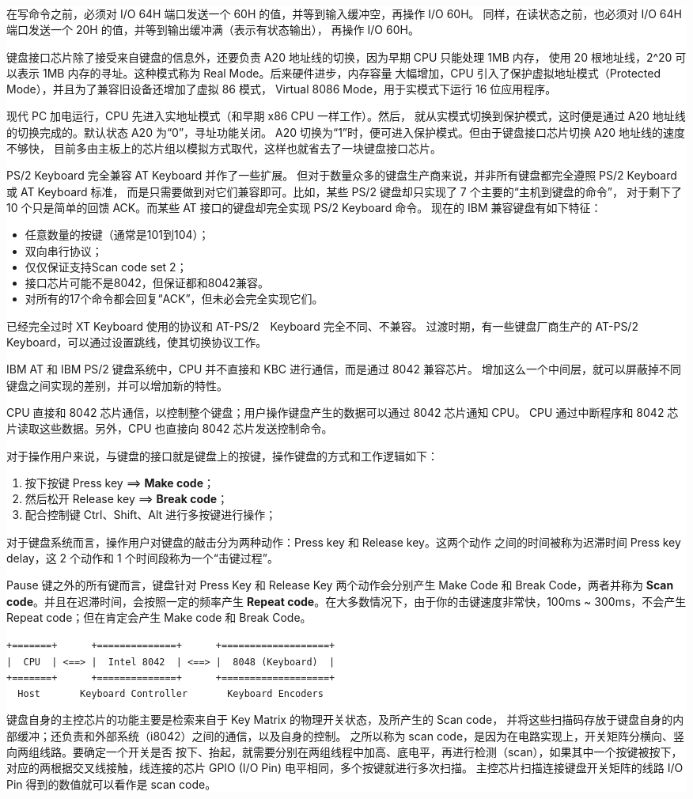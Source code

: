 在写命令之前，必须对 I/O 64H 端口发送一个 60H 的值，并等到输入缓冲空，再操作 I/O 60H。
同样，在读状态之前，也必须对 I/O 64H 端口发送一个 20H 的值，并等到输出缓冲满（表示有状态输出），
再操作 I/O 60H。

键盘接口芯片除了接受来自键盘的信息外，还要负责 A20 地址线的切换，因为早期 CPU 只能处理 1MB 内存，
使用 20 根地址线，2^20 可以表示 1MB 内存的寻址。这种模式称为 Real Mode。后来硬件进步，内存容量
大幅增加，CPU 引入了保护虚拟地址模式（Protected Mode），并且为了兼容旧设备还增加了虚拟 86 模式，
Virtual 8086 Mode，用于实模式下运行 16 位应用程序。

现代 PC 加电运行，CPU 先进入实地址模式（和早期 x86 CPU 一样工作）。然后，
就从实模式切换到保护模式，这时便是通过 A20 地址线的切换完成的。默认状态 A20 为“0”，寻址功能关闭。
A20 切换为“1”时，便可进入保护模式。但由于键盘接口芯片切换 A20 地址线的速度不够快，
目前多由主板上的芯片组以模拟方式取代，这样也就省去了一块键盘接口芯片。


PS/2 Keyboard 完全兼容 AT Keyboard 并作了一些扩展。
但对于数量众多的键盘生产商来说，并非所有键盘都完全遵照 PS/2 Keyboard 或 AT Keyboard 标准，
而是只需要做到对它们兼容即可。比如，某些 PS/2 键盘却只实现了 7 个主要的“主机到键盘的命令”，
对于剩下了 10 个只是简单的回馈 ACK。而某些 AT 接口的键盘却完全实现 PS/2 Keyboard 命令。
现在的 IBM 兼容键盘有如下特征：

*   任意数量的按键（通常是101到104）；
*   双向串行协议；
*   仅仅保证支持Scan code set 2；
*   接口芯片可能不是8042，但保证都和8042兼容。
*   对所有的17个命令都会回复“ACK”，但未必会完全实现它们。

已经完全过时 XT Keyboard 使用的协议和 AT-PS/2　Keyboard 完全不同、不兼容。
过渡时期，有一些键盘厂商生产的 AT-PS/2 Keyboard，可以通过设置跳线，使其切换协议工作。

IBM AT 和 IBM PS/2 键盘系统中，CPU 并不直接和 KBC 进行通信，而是通过 8042 兼容芯片。
增加这么一个中间层，就可以屏蔽掉不同键盘之间实现的差别，并可以增加新的特性。

CPU 直接和 8042 芯片通信，以控制整个键盘；用户操作键盘产生的数据可以通过 8042 芯片通知 CPU。
CPU 通过中断程序和 8042 芯片读取这些数据。另外，CPU 也直接向 8042 芯片发送控制命令。

对于操作用户来说，与键盘的接口就是键盘上的按键，操作键盘的方式和工作逻辑如下：

1. 按下按键 Press key ==> **Make code**；
2. 然后松开 Release key ==> **Break code**；
3. 配合控制键 Ctrl、Shift、Alt 进行多按键进行操作；

对于键盘系统而言，操作用户对键盘的敲击分为两种动作：Press key 和 Release key。这两个动作
之间的时间被称为迟滞时间 Press key delay，这 2 个动作和 1 个时间段称为一个“击键过程”。

Pause 键之外的所有键而言，键盘针对 Press Key 和 Release Key 两个动作会分别产生
Make Code 和 Break Code，两者并称为 **Scan code**。并且在迟滞时间，会按照一定的频率产生
**Repeat code**。在大多数情况下，由于你的击键速度非常快，100ms ~ 300ms，不会产生
Repeat code；但在肯定会产生 Make code 和 Break Code。


    +=======+      +==============+      +===================+
    |  CPU  | <==> |  Intel 8042  | <==> |  8048 (Keyboard)  | 
    +=======+      +==============+      +===================+
      Host       Keyboard Controller       Keyboard Encoders

键盘自身的主控芯片的功能主要是检索来自于 Key Matrix 的物理开关状态，及所产生的 Scan code，
并将这些扫描码存放于键盘自身的内部缓冲；还负责和外部系统（i8042）之间的通信，以及自身的控制。
之所以称为 scan code，是因为在电路实现上，开关矩阵分横向、竖向两组线路。要确定一个开关是否
按下、抬起，就需要分别在两组线程中加高、底电平，再进行检测（scan），如果其中一个按键被按下，
对应的两根据交叉线接触，线连接的芯片 GPIO (I/O Pin) 电平相同，多个按键就进行多次扫描。
主控芯片扫描连接键盘开关矩阵的线路 I/O Pin 得到的数值就可以看作是 scan code。
